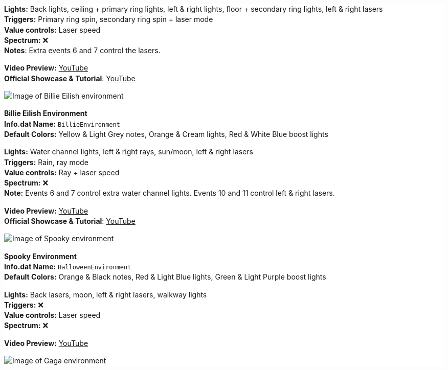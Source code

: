**Lights:** Back lights, ceiling + primary ring lights, left & right lights,
  floor + secondary ring lights, left & right lasers<br />
**Triggers:** Primary ring spin, secondary ring spin + laser mode<br />
**Value controls:** Laser speed<br />
**Spectrum:** :x:<br />
**Notes**: Extra events 6 and 7 control the lasers.

**Video Preview:** [YouTube](https://youtu.be/Uk0JugoZ3w4)<br />
**Official Showcase & Tutorial**: [YouTube](https://youtu.be/-SD5F3b7Q3g)

</td></tr>
<tr><td style="text-align: center;">

![Image of Billie Eilish environment](~@images/mapping/billie_env.jpg)

</td><td>

**Billie Eilish Environment**<br />
**Info.dat Name:** `BillieEnvironment`<br />
**Default Colors:**  Yellow & Light Grey notes, Orange & Cream lights, Red & White Blue boost lights

**Lights:** Water channel lights, left & right rays, sun/moon,
  left & right lasers<br />
**Triggers:** Rain, ray mode<br />
**Value controls:** Ray + laser speed<br />
**Spectrum:** :x:<br />
**Note:** Events 6 and 7 control extra water channel lights. Events 10 and 11
  control left & right lasers.

**Video Preview:** [YouTube](https://youtu.be/R53QcGlo80Q)<br />
**Official Showcase & Tutorial**: [YouTube](https://youtu.be/Kgm6Xn7xcNQ)

</td></tr>
<tr><td style="text-align: center;">

![Image of Spooky environment](~@images/mapping/spooky_env.jpg)

</td><td>

**Spooky Environment**<br />
**Info.dat Name:** `HalloweenEnvironment`<br />
**Default Colors:**  Orange & Black notes, Red & Light Blue lights, Green & Light Purple boost lights

**Lights:** Back lasers, moon, left & right lasers, walkway lights<br />
**Triggers:** :x:<br />
**Value controls:** Laser speed<br />
**Spectrum:** :x:

**Video Preview:** [YouTube](https://youtu.be/TbX3Z3mU2y8)<br />

</td></tr>
<tr><td style="text-align: center;">

![Image of Gaga environment](~@images/mapping/gaga_env.jpg)
